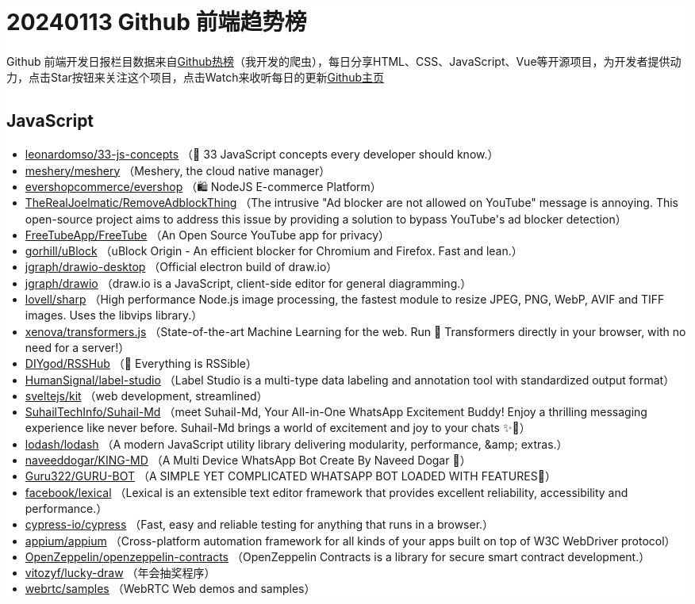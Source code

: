 # 20240113 Github 前端趋势榜

Github 前端开发日报栏目数据来自[Github热榜](https://github.qdkfweb.cn/)（我开发的爬虫），每日分享HTML、CSS、JavaScript、Vue等开源项目，为开发者提供动力，点击Star按钮来关注这个项目，点击Watch来收听每日的更新[Github主页](https://github.com/kujian/githubTrending)
## JavaScript

* [leonardomso/33-js-concepts](https://link.qdkfweb.cn/?target=https%3A%2F%2Fgithub.com%2Fleonardomso%2F33-js-concepts) （&#x1f4dc; 33 JavaScript concepts every developer should know.）
* [meshery/meshery](https://link.qdkfweb.cn/?target=https%3A%2F%2Fgithub.com%2Fmeshery%2Fmeshery) （Meshery, the cloud native manager）
* [evershopcommerce/evershop](https://link.qdkfweb.cn/?target=https%3A%2F%2Fgithub.com%2Fevershopcommerce%2Fevershop) （&#x1f6cd;&#xfe0f; NodeJS E-commerce Platform）
* [TheRealJoelmatic/RemoveAdblockThing](https://link.qdkfweb.cn/?target=https%3A%2F%2Fgithub.com%2FTheRealJoelmatic%2FRemoveAdblockThing) （The intrusive &quot;Ad blocker are not allowed on YouTube&quot; message is annoying. This open-source project aims to address this issue by providing a solution to bypass YouTube's ad blocker detection）
* [FreeTubeApp/FreeTube](https://link.qdkfweb.cn/?target=https%3A%2F%2Fgithub.com%2FFreeTubeApp%2FFreeTube) （An Open Source YouTube app for privacy）
* [gorhill/uBlock](https://link.qdkfweb.cn/?target=https%3A%2F%2Fgithub.com%2Fgorhill%2FuBlock) （uBlock Origin - An efficient blocker for Chromium and Firefox. Fast and lean.）
* [jgraph/drawio-desktop](https://link.qdkfweb.cn/?target=https%3A%2F%2Fgithub.com%2Fjgraph%2Fdrawio-desktop) （Official electron build of draw.io）
* [jgraph/drawio](https://link.qdkfweb.cn/?target=https%3A%2F%2Fgithub.com%2Fjgraph%2Fdrawio) （draw.io is a JavaScript, client-side editor for general diagramming.）
* [lovell/sharp](https://link.qdkfweb.cn/?target=https%3A%2F%2Fgithub.com%2Flovell%2Fsharp) （High performance Node.js image processing, the fastest module to resize JPEG, PNG, WebP, AVIF and TIFF images. Uses the libvips library.）
* [xenova/transformers.js](https://link.qdkfweb.cn/?target=https%3A%2F%2Fgithub.com%2Fxenova%2Ftransformers.js) （State-of-the-art Machine Learning for the web. Run &#x1f917; Transformers directly in your browser, with no need for a server!）
* [DIYgod/RSSHub](https://link.qdkfweb.cn/?target=https%3A%2F%2Fgithub.com%2FDIYgod%2FRSSHub) （&#x1f370; Everything is RSSible）
* [HumanSignal/label-studio](https://link.qdkfweb.cn/?target=https%3A%2F%2Fgithub.com%2FHumanSignal%2Flabel-studio) （Label Studio is a multi-type data labeling and annotation tool with standardized output format）
* [sveltejs/kit](https://link.qdkfweb.cn/?target=https%3A%2F%2Fgithub.com%2Fsveltejs%2Fkit) （web development, streamlined）
* [SuhailTechInfo/Suhail-Md](https://link.qdkfweb.cn/?target=https%3A%2F%2Fgithub.com%2FSuhailTechInfo%2FSuhail-Md) （meet Suhail-Md, Your All-in-One WhatsApp Excitement Buddy! Enjoy a thrilling messaging experience like never before. Suhail-Md brings a world of excitement and joy to your chats &#x2728;&#x1f916;）
* [lodash/lodash](https://link.qdkfweb.cn/?target=https%3A%2F%2Fgithub.com%2Flodash%2Flodash) （A modern JavaScript utility library delivering modularity, performance, &amp;amp; extras.）
* [naveeddogar/KING-MD](https://link.qdkfweb.cn/?target=https%3A%2F%2Fgithub.com%2Fnaveeddogar%2FKING-MD) （A Multi Device WhatsApp Bot Create By Naveed Dogar &#x1f341;）
* [Guru322/GURU-BOT](https://link.qdkfweb.cn/?target=https%3A%2F%2Fgithub.com%2FGuru322%2FGURU-BOT) （A SIMPLE YET COMPLICATED WHATSAPP BOT LOADED WITH FEATURES&#x1f6a9;）
* [facebook/lexical](https://link.qdkfweb.cn/?target=https%3A%2F%2Fgithub.com%2Ffacebook%2Flexical) （Lexical is an extensible text editor framework that provides excellent reliability, accessibility and performance.）
* [cypress-io/cypress](https://link.qdkfweb.cn/?target=https%3A%2F%2Fgithub.com%2Fcypress-io%2Fcypress) （Fast, easy and reliable testing for anything that runs in a browser.）
* [appium/appium](https://link.qdkfweb.cn/?target=https%3A%2F%2Fgithub.com%2Fappium%2Fappium) （Cross-platform automation framework for all kinds of your apps built on top of W3C WebDriver protocol）
* [OpenZeppelin/openzeppelin-contracts](https://link.qdkfweb.cn/?target=https%3A%2F%2Fgithub.com%2FOpenZeppelin%2Fopenzeppelin-contracts) （OpenZeppelin Contracts is a library for secure smart contract development.）
* [vitozyf/lucky-draw](https://link.qdkfweb.cn/?target=https%3A%2F%2Fgithub.com%2Fvitozyf%2Flucky-draw) （年会抽奖程序）
* [webrtc/samples](https://link.qdkfweb.cn/?target=https%3A%2F%2Fgithub.com%2Fwebrtc%2Fsamples) （WebRTC Web demos and samples）
